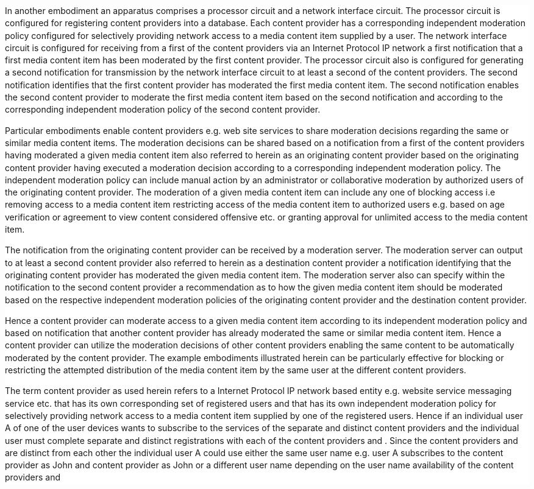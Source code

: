 In another embodiment an apparatus comprises a processor circuit and a network interface circuit. The processor circuit is configured for registering content providers into a database. Each content provider has a corresponding independent moderation policy configured for selectively providing network access to a media content item supplied by a user. The network interface circuit is configured for receiving from a first of the content providers via an Internet Protocol IP network a first notification that a first media content item has been moderated by the first content provider. The processor circuit also is configured for generating a second notification for transmission by the network interface circuit to at least a second of the content providers. The second notification identifies that the first content provider has moderated the first media content item. The second notification enables the second content provider to moderate the first media content item based on the second notification and according to the corresponding independent moderation policy of the second content provider.

Particular embodiments enable content providers e.g. web site services to share moderation decisions regarding the same or similar media content items. The moderation decisions can be shared based on a notification from a first of the content providers having moderated a given media content item also referred to herein as an originating content provider based on the originating content provider having executed a moderation decision according to a corresponding independent moderation policy. The independent moderation policy can include manual action by an administrator or collaborative moderation by authorized users of the originating content provider. The moderation of a given media content item can include any one of blocking access i.e removing access to a media content item restricting access of the media content item to authorized users e.g. based on age verification or agreement to view content considered offensive etc. or granting approval for unlimited access to the media content item.

The notification from the originating content provider can be received by a moderation server. The moderation server can output to at least a second content provider also referred to herein as a destination content provider a notification identifying that the originating content provider has moderated the given media content item. The moderation server also can specify within the notification to the second content provider a recommendation as to how the given media content item should be moderated based on the respective independent moderation policies of the originating content provider and the destination content provider.

Hence a content provider can moderate access to a given media content item according to its independent moderation policy and based on notification that another content provider has already moderated the same or similar media content item. Hence a content provider can utilize the moderation decisions of other content providers enabling the same content to be automatically moderated by the content provider. The example embodiments illustrated herein can be particularly effective for blocking or restricting the attempted distribution of the media content item by the same user at the different content providers.

The term content provider as used herein refers to a Internet Protocol IP network based entity e.g. website service messaging service etc. that has its own corresponding set of registered users and that has its own independent moderation policy for selectively providing network access to a media content item supplied by one of the registered users. Hence if an individual user A of one of the user devices wants to subscribe to the services of the separate and distinct content providers and the individual user must complete separate and distinct registrations with each of the content providers and . Since the content providers and are distinct from each other the individual user A could use either the same user name e.g. user A subscribes to the content provider as John and content provider as John or a different user name depending on the user name availability of the content providers and
